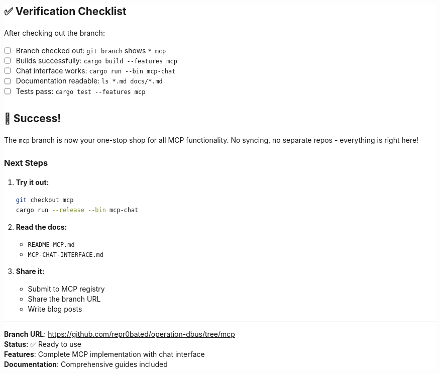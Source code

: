 ## ✅ Verification Checklist

After checking out the branch:

- [ ] Branch checked out: `git branch` shows `* mcp`
- [ ] Builds successfully: `cargo build --features mcp`
- [ ] Chat interface works: `cargo run --bin mcp-chat`
- [ ] Documentation readable: `ls *.md docs/*.md`
- [ ] Tests pass: `cargo test --features mcp`

## 🎊 Success!

The `mcp` branch is now your one-stop shop for all MCP functionality. No syncing, no separate repos - everything is right here!

### Next Steps

1. **Try it out:**
   ```bash
   git checkout mcp
   cargo run --release --bin mcp-chat
   ```

2. **Read the docs:**
   - `README-MCP.md`
   - `MCP-CHAT-INTERFACE.md`

3. **Share it:**
   - Submit to MCP registry
   - Share the branch URL
   - Write blog posts

---

**Branch URL**: https://github.com/repr0bated/operation-dbus/tree/mcp  
**Status**: ✅ Ready to use  
**Features**: Complete MCP implementation with chat interface  
**Documentation**: Comprehensive guides included